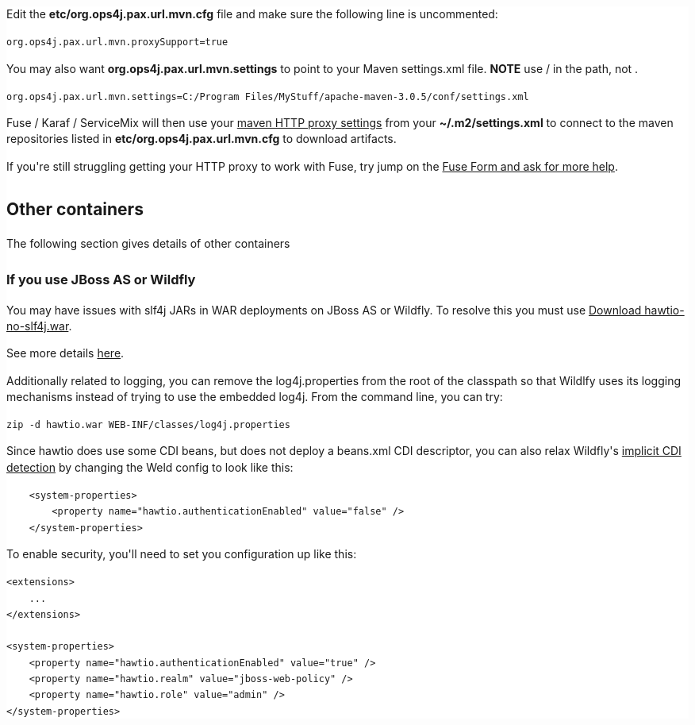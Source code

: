 Edit the **etc/org.ops4j.pax.url.mvn.cfg** file and make sure the following line is uncommented:

    org.ops4j.pax.url.mvn.proxySupport=true

You may also want **org.ops4j.pax.url.mvn.settings** to point to your Maven settings.xml file. **NOTE** use / in the path, not \.

    org.ops4j.pax.url.mvn.settings=C:/Program Files/MyStuff/apache-maven-3.0.5/conf/settings.xml

Fuse / Karaf / ServiceMix will then use your [maven HTTP proxy settings](http://maven.apache.org/guides/mini/guide-proxies.html) from your **~/.m2/settings.xml** to connect to the maven repositories listed in **etc/org.ops4j.pax.url.mvn.cfg** to download artifacts.

If you're still struggling getting your HTTP proxy to work with Fuse, try jump on the [Fuse Form and ask for more help](https://community.jboss.org/en/jbossfuse).

## Other containers

The following section gives details of other containers

<a name="jee"></a>
### If you use JBoss AS or Wildfly

You may have issues with slf4j JARs in WAR deployments on JBoss AS or Wildfly. To resolve this you must use <a class="btn-default" href="https://oss.sonatype.org/content/repositories/public/io/hawt/hawtio-no-slf4j/1.5.9/hawtio-no-slf4j-1.5.9.war">Download hawtio-no-slf4j.war</a>.

See more details [here](http://totalprogus.blogspot.co.uk/2011/06/javalanglinkageerror-loader-constraint.html).

Additionally related to logging, you can remove the log4j.properties from the root of the classpath so that Wildlfy
uses its logging mechanisms instead of trying to use the embedded log4j. From the command line, you can
try:

    zip -d hawtio.war WEB-INF/classes/log4j.properties
    
Since hawtio does use some CDI beans, but does not deploy a beans.xml CDI descriptor, you can also relax
Wildfly's [implicit CDI detection](https://docs.jboss.org/author/display/WFLY8/CDI+Reference) by changing the 
Weld config to look like this:

        <system-properties>
            <property name="hawtio.authenticationEnabled" value="false" />
        </system-properties>
        
To enable security, you'll need to set you configuration up like this:

    <extensions>
        ...
    </extensions>
    
    <system-properties>
        <property name="hawtio.authenticationEnabled" value="true" />
        <property name="hawtio.realm" value="jboss-web-policy" />
        <property name="hawtio.role" value="admin" />
    </system-properties>
    